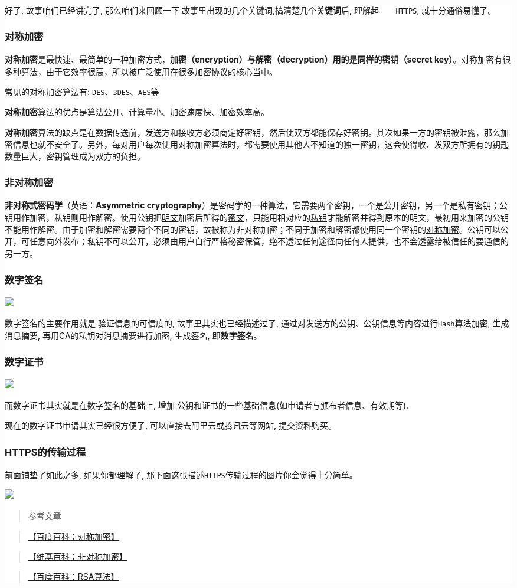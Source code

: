 好了, 故事咱们已经讲完了, 那么咱们来回顾一下 故事里出现的几个关键词,搞清楚几个**关键词**后, 理解起`	HTTPS`, 就十分通俗易懂了。

### **对称加密**

**对称加密**是最快速、最简单的一种加密方式，**加密（encryption）与解密（decryption）用的是同样的密钥（secret key）**。对称加密有很多种算法，由于它效率很高，所以被广泛使用在很多加密协议的核心当中。

常见的对称加密算法有: `DES`、`3DES`、`AES`等

**对称加密**算法的优点是算法公开、计算量小、加密速度快、加密效率高。

**对称加密**算法的缺点是在数据传送前，发送方和接收方必须商定好密钥，然后使双方都能保存好密钥。其次如果一方的密钥被泄露，那么加密信息也就不安全了。另外，每对用户每次使用对称加密算法时，都需要使用其他人不知道的独一密钥，这会使得收、发双方所拥有的钥匙数量巨大，密钥管理成为双方的负担。

### **非对称加密**

**非对称式密码学**（英语：**Asymmetric cryptography**）是密码学的一种算法，它需要两个密钥，一个是公开密钥，另一个是私有密钥；公钥用作加密，私钥则用作解密。使用公钥把[明文](https://zh.wikipedia.org/wiki/明文)加密后所得的[密文](https://zh.wikipedia.org/wiki/密文)，只能用相对应的[私钥](https://zh.wikipedia.org/wiki/私钥)才能解密并得到原本的明文，最初用来加密的公钥不能用作解密。由于加密和解密需要两个不同的密钥，故被称为非对称加密；不同于加密和解密都使用同一个密钥的[对称加密](https://zh.wikipedia.org/wiki/对称加密)。公钥可以公开，可任意向外发布；私钥不可以公开，必须由用户自行严格秘密保管，绝不透过任何途径向任何人提供，也不会透露给被信任的要通信的另一方。

### **数字签名**

![](https://image.xposean.top/20210310164931.png)

数字签名的主要作用就是 验证信息的可信度的, 故事里其实也已经描述过了, 通过对发送方的公钥、公钥信息等内容进行`Hash`算法加密, 生成消息摘要, 再用CA的私钥对消息摘要进行加密, 生成签名, 即**数字签名**。

### **数字证书**

![](https://image.xposean.top/20210310165348.png)

而数字证书其实就是在数字签名的基础上, 增加 公钥和证书的一些基础信息(如申请者与颁布者信息、有效期等).

现在的数字证书申请其实已经很方便了, 可以直接去阿里云或腾讯云等网站, 提交资料购买。



### **HTTPS的传输过程**

前面铺垫了如此之多, 如果你都理解了, 那下面这张描述`HTTPS`传输过程的图片你会觉得十分简单。

![](https://image.xposean.top/20210311110301.png)



> 参考文章

>  [【百度百科：对称加密】](https://baike.baidu.com/item/%E5%AF%B9%E7%A7%B0%E5%8A%A0%E5%AF%86/2152944?fr=aladdin)

> [【维基百科：非对称加密】](https://zh.wikipedia.org/wiki/%E5%85%AC%E5%BC%80%E5%AF%86%E9%92%A5%E5%8A%A0%E5%AF%86)

> [【百度百科：RSA算法】](https://baike.baidu.com/item/RSA%E7%AE%97%E6%B3%95/263310?fromtitle=RSA%E5%8A%A0%E5%AF%86%E6%BC%94%E7%AE%97%E6%B3%95&fromid=8448931&fr=aladdin)